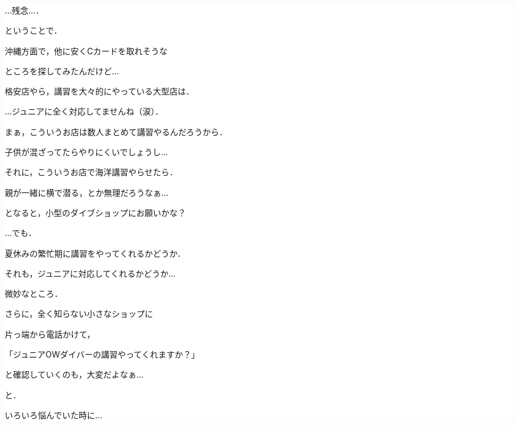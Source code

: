 
…残念…．





ということで．


沖縄方面で，他に安くCカードを取れそうな


ところを探してみたんだけど…





格安店やら，講習を大々的にやっている大型店は．


…ジュニアに全く対応してませんね（涙）．


まぁ，こういうお店は数人まとめて講習やるんだろうから．


子供が混ざってたらやりにくいでしょうし…


それに，こういうお店で海洋講習やらせたら．


親が一緒に横で潜る，とか無理だろうなぁ…





となると，小型のダイブショップにお願いかな？


…でも．


夏休みの繁忙期に講習をやってくれるかどうか．


それも，ジュニアに対応してくれるかどうか…


微妙なところ．


さらに，全く知らない小さなショップに


片っ端から電話かけて，


「ジュニアOWダイバーの講習やってくれますか？」


と確認していくのも，大変だよなぁ…





と．


いろいろ悩んでいた時に…
